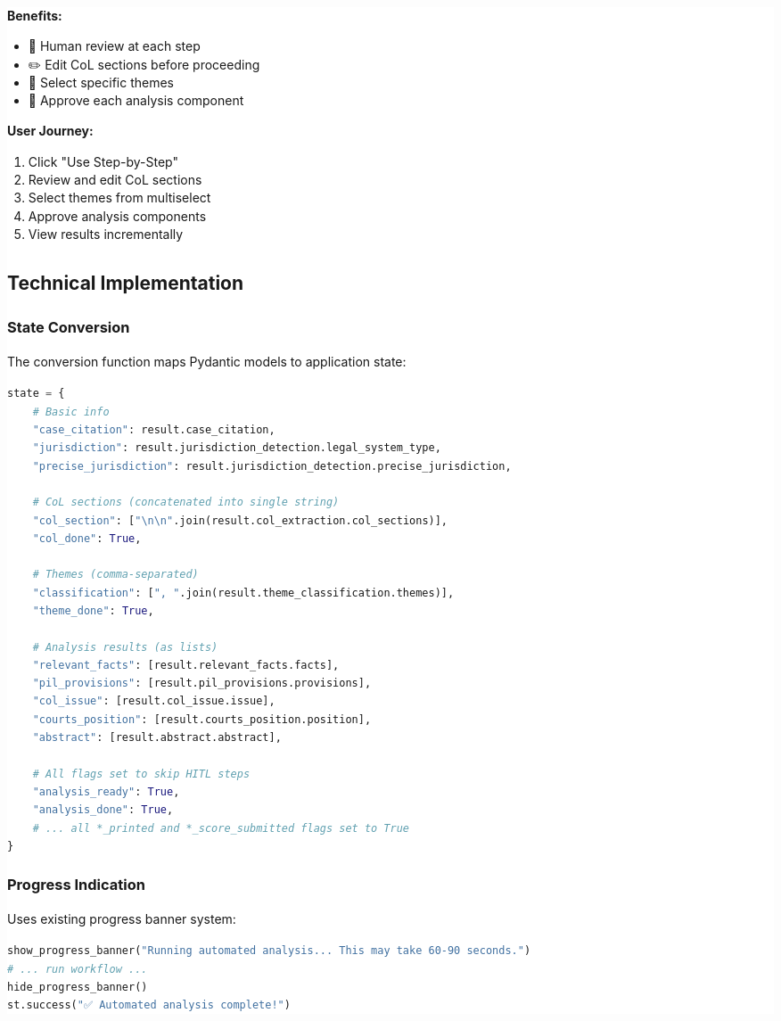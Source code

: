 **Benefits:**
- 👤 Human review at each step
- ✏️ Edit CoL sections before proceeding
- 🎯 Select specific themes
- 📝 Approve each analysis component

**User Journey:**
1. Click "Use Step-by-Step"
2. Review and edit CoL sections
3. Select themes from multiselect
4. Approve analysis components
5. View results incrementally

## Technical Implementation

### State Conversion

The conversion function maps Pydantic models to application state:

```python
state = {
    # Basic info
    "case_citation": result.case_citation,
    "jurisdiction": result.jurisdiction_detection.legal_system_type,
    "precise_jurisdiction": result.jurisdiction_detection.precise_jurisdiction,
    
    # CoL sections (concatenated into single string)
    "col_section": ["\n\n".join(result.col_extraction.col_sections)],
    "col_done": True,
    
    # Themes (comma-separated)
    "classification": [", ".join(result.theme_classification.themes)],
    "theme_done": True,
    
    # Analysis results (as lists)
    "relevant_facts": [result.relevant_facts.facts],
    "pil_provisions": [result.pil_provisions.provisions],
    "col_issue": [result.col_issue.issue],
    "courts_position": [result.courts_position.position],
    "abstract": [result.abstract.abstract],
    
    # All flags set to skip HITL steps
    "analysis_ready": True,
    "analysis_done": True,
    # ... all *_printed and *_score_submitted flags set to True
}
```

### Progress Indication

Uses existing progress banner system:
```python
show_progress_banner("Running automated analysis... This may take 60-90 seconds.")
# ... run workflow ...
hide_progress_banner()
st.success("✅ Automated analysis complete!")
```
